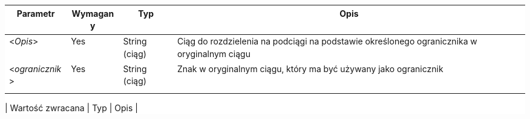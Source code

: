 | Parametr | Wymagany | Typ | Opis |
| --------- | -------- | ---- | ----------- |
| <*Opis*> | Yes | String (ciąg) | Ciąg do rozdzielenia na podciągi na podstawie określonego ogranicznika w oryginalnym ciągu |
| <*ogranicznik*> | Yes | String (ciąg) | Znak w oryginalnym ciągu, który ma być używany jako ogranicznik |
|||||

| Wartość zwracana | Typ | Opis |
